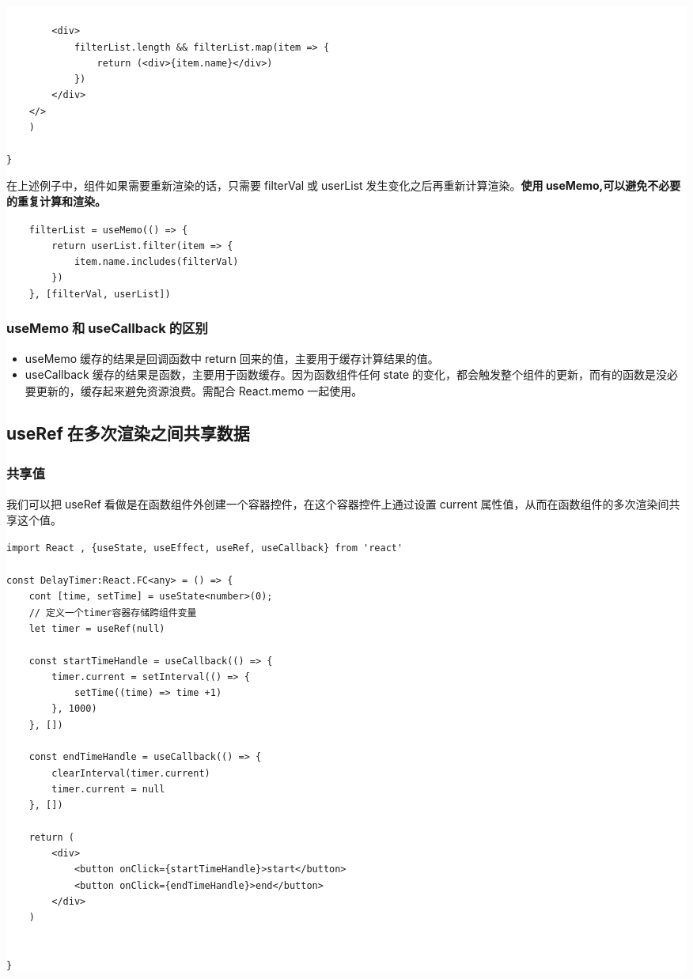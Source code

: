 ```

        <div>
            filterList.length && filterList.map(item => {
                return (<div>{item.name}</div>)
            })
        </div>
    </>
    )

}

```

在上述例子中，组件如果需要重新渲染的话，只需要 filterVal 或 userList 发生变化之后再重新计算渲染。**使用 useMemo,可以避免不必要的重复计算和渲染。**

```
    filterList = useMemo(() => {
        return userList.filter(item => {
            item.name.includes(filterVal)
        })
    }, [filterVal, userList])
```

### useMemo 和 useCallback 的区别

- useMemo 缓存的结果是回调函数中 return 回来的值，主要用于缓存计算结果的值。
- useCallback 缓存的结果是函数，主要用于函数缓存。因为函数组件任何 state 的变化，都会触发整个组件的更新，而有的函数是没必要更新的，缓存起来避免资源浪费。需配合 React.memo 一起使用。

## useRef 在多次渲染之间共享数据

### 共享值

我们可以把 useRef 看做是在函数组件外创建一个容器控件，在这个容器控件上通过设置 current 属性值，从而在函数组件的多次渲染间共享这个值。

```
import React , {useState, useEffect, useRef, useCallback} from 'react'

const DelayTimer:React.FC<any> = () => {
    cont [time, setTime] = useState<number>(0);
    // 定义一个timer容器存储跨组件变量
    let timer = useRef(null)

    const startTimeHandle = useCallback(() => {
        timer.current = setInterval(() => {
            setTime((time) => time +1)
        }, 1000)
    }, [])

    const endTimeHandle = useCallback(() => {
        clearInterval(timer.current)
        timer.current = null
    }, [])

    return (
        <div>
            <button onClick={startTimeHandle}>start</button>
            <button onClick={endTimeHandle}>end</button>
        </div>
    )


}
```
